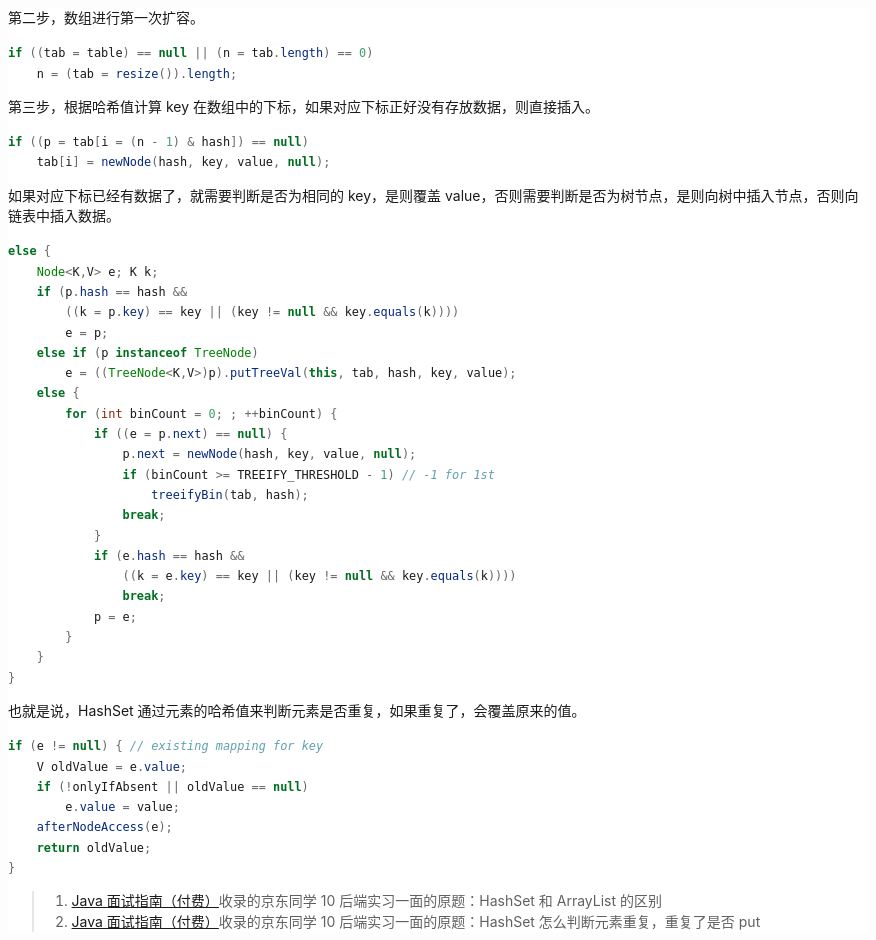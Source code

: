 第二步，数组进行第一次扩容。

```java
if ((tab = table) == null || (n = tab.length) == 0)
    n = (tab = resize()).length;
```

第三步，根据哈希值计算 key 在数组中的下标，如果对应下标正好没有存放数据，则直接插入。

```java
if ((p = tab[i = (n - 1) & hash]) == null)
    tab[i] = newNode(hash, key, value, null);
```

如果对应下标已经有数据了，就需要判断是否为相同的 key，是则覆盖 value，否则需要判断是否为树节点，是则向树中插入节点，否则向链表中插入数据。

```java
else {
    Node<K,V> e; K k;
    if (p.hash == hash &&
        ((k = p.key) == key || (key != null && key.equals(k))))
        e = p;
    else if (p instanceof TreeNode)
        e = ((TreeNode<K,V>)p).putTreeVal(this, tab, hash, key, value);
    else {
        for (int binCount = 0; ; ++binCount) {
            if ((e = p.next) == null) {
                p.next = newNode(hash, key, value, null);
                if (binCount >= TREEIFY_THRESHOLD - 1) // -1 for 1st
                    treeifyBin(tab, hash);
                break;
            }
            if (e.hash == hash &&
                ((k = e.key) == key || (key != null && key.equals(k))))
                break;
            p = e;
        }
    }
}
```

也就是说，HashSet 通过元素的哈希值来判断元素是否重复，如果重复了，会覆盖原来的值。

```java
if (e != null) { // existing mapping for key
    V oldValue = e.value;
    if (!onlyIfAbsent || oldValue == null)
        e.value = value;
    afterNodeAccess(e);
    return oldValue;
}
```

> 1. [Java 面试指南（付费）](https://javabetter.cn/zhishixingqiu/mianshi.html)收录的京东同学 10 后端实习一面的原题：HashSet 和 ArrayList 的区别
> 2. [Java 面试指南（付费）](https://javabetter.cn/zhishixingqiu/mianshi.html)收录的京东同学 10 后端实习一面的原题：HashSet 怎么判断元素重复，重复了是否 put
